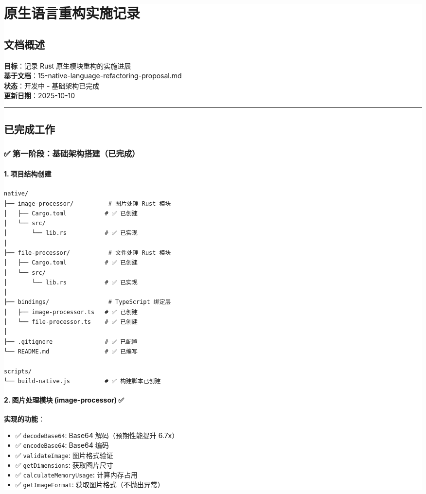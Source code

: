 # 原生语言重构实施记录

## 文档概述

**目标**：记录 Rust 原生模块重构的实施进展  
**基于文档**：[15-native-language-refactoring-proposal.md](./15-native-language-refactoring-proposal.md)  
**状态**：开发中 - 基础架构已完成  
**更新日期**：2025-10-10

---

## 已完成工作

### ✅ 第一阶段：基础架构搭建（已完成）

#### 1. 项目结构创建

```
native/
├── image-processor/          # 图片处理 Rust 模块
│   ├── Cargo.toml           # ✅ 已创建
│   └── src/
│       └── lib.rs           # ✅ 已实现
│
├── file-processor/           # 文件处理 Rust 模块
│   ├── Cargo.toml           # ✅ 已创建
│   └── src/
│       └── lib.rs           # ✅ 已实现
│
├── bindings/                 # TypeScript 绑定层
│   ├── image-processor.ts   # ✅ 已创建
│   └── file-processor.ts    # ✅ 已创建
│
├── .gitignore               # ✅ 已配置
└── README.md                # ✅ 已编写

scripts/
└── build-native.js          # ✅ 构建脚本已创建
```

#### 2. 图片处理模块 (image-processor) ✅

**实现的功能**：

- ✅ `decodeBase64`: Base64 解码（预期性能提升 6.7x）
- ✅ `encodeBase64`: Base64 编码
- ✅ `validateImage`: 图片格式验证
- ✅ `getDimensions`: 获取图片尺寸
- ✅ `calculateMemoryUsage`: 计算内存占用
- ✅ `getImageFormat`: 获取图片格式（不抛出异常）
